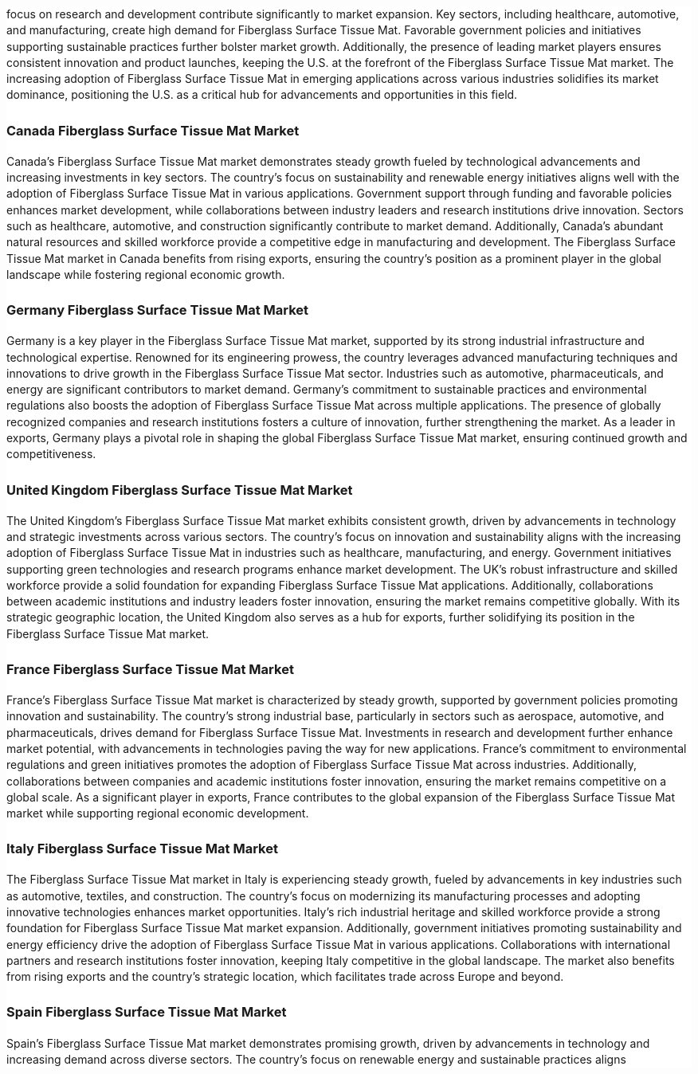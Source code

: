 focus on research and development contribute significantly to market expansion. Key sectors, including healthcare, automotive, and manufacturing, create high demand for Fiberglass Surface Tissue Mat. Favorable government policies and initiatives supporting sustainable practices further bolster market growth. Additionally, the presence of leading market players ensures consistent innovation and product launches, keeping the U.S. at the forefront of the Fiberglass Surface Tissue Mat market. The increasing adoption of Fiberglass Surface Tissue Mat in emerging applications across various industries solidifies its market dominance, positioning the U.S. as a critical hub for advancements and opportunities in this field.</p><h3>Canada Fiberglass Surface Tissue Mat Market</h3><p>Canada&rsquo;s Fiberglass Surface Tissue Mat market demonstrates steady growth fueled by technological advancements and increasing investments in key sectors. The country&rsquo;s focus on sustainability and renewable energy initiatives aligns well with the adoption of Fiberglass Surface Tissue Mat in various applications. Government support through funding and favorable policies enhances market development, while collaborations between industry leaders and research institutions drive innovation. Sectors such as healthcare, automotive, and construction significantly contribute to market demand. Additionally, Canada&rsquo;s abundant natural resources and skilled workforce provide a competitive edge in manufacturing and development. The Fiberglass Surface Tissue Mat market in Canada benefits from rising exports, ensuring the country&rsquo;s position as a prominent player in the global landscape while fostering regional economic growth.</p><h3>Germany Fiberglass Surface Tissue Mat Market</h3><p>Germany is a key player in the Fiberglass Surface Tissue Mat market, supported by its strong industrial infrastructure and technological expertise. Renowned for its engineering prowess, the country leverages advanced manufacturing techniques and innovations to drive growth in the Fiberglass Surface Tissue Mat sector. Industries such as automotive, pharmaceuticals, and energy are significant contributors to market demand. Germany&rsquo;s commitment to sustainable practices and environmental regulations also boosts the adoption of Fiberglass Surface Tissue Mat across multiple applications. The presence of globally recognized companies and research institutions fosters a culture of innovation, further strengthening the market. As a leader in exports, Germany plays a pivotal role in shaping the global Fiberglass Surface Tissue Mat market, ensuring continued growth and competitiveness.</p><h3>United Kingdom Fiberglass Surface Tissue Mat Market</h3><p>The United Kingdom&rsquo;s Fiberglass Surface Tissue Mat market exhibits consistent growth, driven by advancements in technology and strategic investments across various sectors. The country&rsquo;s focus on innovation and sustainability aligns with the increasing adoption of Fiberglass Surface Tissue Mat in industries such as healthcare, manufacturing, and energy. Government initiatives supporting green technologies and research programs enhance market development. The UK&rsquo;s robust infrastructure and skilled workforce provide a solid foundation for expanding Fiberglass Surface Tissue Mat applications. Additionally, collaborations between academic institutions and industry leaders foster innovation, ensuring the market remains competitive globally. With its strategic geographic location, the United Kingdom also serves as a hub for exports, further solidifying its position in the Fiberglass Surface Tissue Mat market.</p><h3>France Fiberglass Surface Tissue Mat Market</h3><p>France&rsquo;s Fiberglass Surface Tissue Mat market is characterized by steady growth, supported by government policies promoting innovation and sustainability. The country&rsquo;s strong industrial base, particularly in sectors such as aerospace, automotive, and pharmaceuticals, drives demand for Fiberglass Surface Tissue Mat. Investments in research and development further enhance market potential, with advancements in technologies paving the way for new applications. France&rsquo;s commitment to environmental regulations and green initiatives promotes the adoption of Fiberglass Surface Tissue Mat across industries. Additionally, collaborations between companies and academic institutions foster innovation, ensuring the market remains competitive on a global scale. As a significant player in exports, France contributes to the global expansion of the Fiberglass Surface Tissue Mat market while supporting regional economic development.</p><h3>Italy Fiberglass Surface Tissue Mat Market</h3><p>The Fiberglass Surface Tissue Mat market in Italy is experiencing steady growth, fueled by advancements in key industries such as automotive, textiles, and construction. The country&rsquo;s focus on modernizing its manufacturing processes and adopting innovative technologies enhances market opportunities. Italy&rsquo;s rich industrial heritage and skilled workforce provide a strong foundation for Fiberglass Surface Tissue Mat market expansion. Additionally, government initiatives promoting sustainability and energy efficiency drive the adoption of Fiberglass Surface Tissue Mat in various applications. Collaborations with international partners and research institutions foster innovation, keeping Italy competitive in the global landscape. The market also benefits from rising exports and the country&rsquo;s strategic location, which facilitates trade across Europe and beyond.</p><h3>Spain Fiberglass Surface Tissue Mat Market</h3><p>Spain&rsquo;s Fiberglass Surface Tissue Mat market demonstrates promising growth, driven by advancements in technology and increasing demand across diverse sectors. The country&rsquo;s focus on renewable energy and sustainable practices aligns